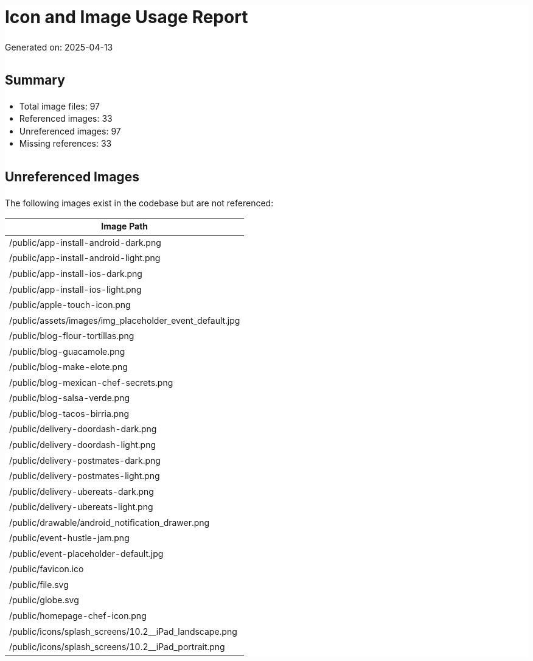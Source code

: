 # Icon and Image Usage Report

Generated on: 2025-04-13

## Summary

- Total image files: 97
- Referenced images: 33
- Unreferenced images: 97
- Missing references: 33

## Unreferenced Images

The following images exist in the codebase but are not referenced:

| Image Path |
|------------|
| /public/app-install-android-dark.png |
| /public/app-install-android-light.png |
| /public/app-install-ios-dark.png |
| /public/app-install-ios-light.png |
| /public/apple-touch-icon.png |
| /public/assets/images/img_placeholder_event_default.jpg |
| /public/blog-flour-tortillas.png |
| /public/blog-guacamole.png |
| /public/blog-make-elote.png |
| /public/blog-mexican-chef-secrets.png |
| /public/blog-salsa-verde.png |
| /public/blog-tacos-birria.png |
| /public/delivery-doordash-dark.png |
| /public/delivery-doordash-light.png |
| /public/delivery-postmates-dark.png |
| /public/delivery-postmates-light.png |
| /public/delivery-ubereats-dark.png |
| /public/delivery-ubereats-light.png |
| /public/drawable/android_notification_drawer.png |
| /public/event-hustle-jam.png |
| /public/event-placeholder-default.jpg |
| /public/favicon.ico |
| /public/file.svg |
| /public/globe.svg |
| /public/homepage-chef-icon.png |
| /public/icons/splash_screens/10.2__iPad_landscape.png |
| /public/icons/splash_screens/10.2__iPad_portrait.png |